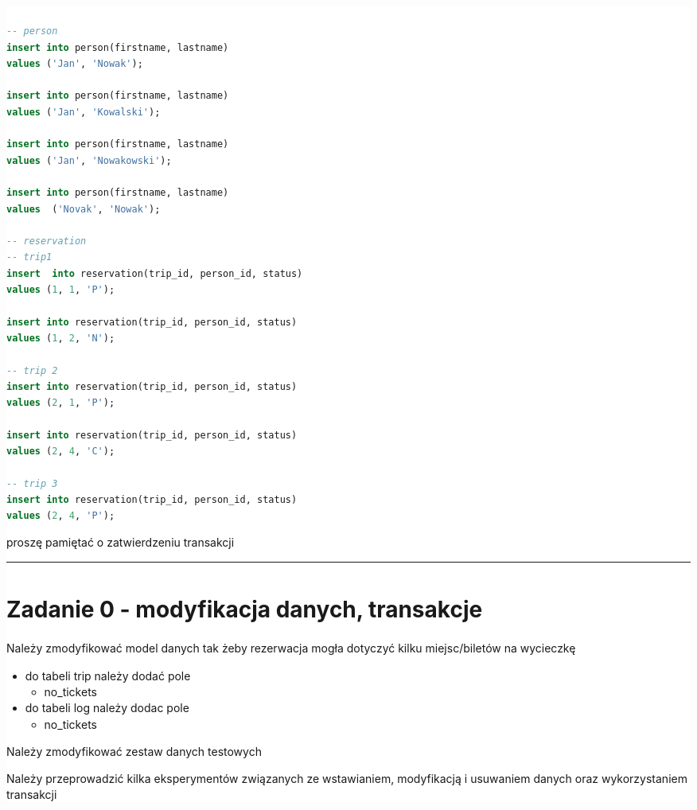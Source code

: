 ```sql

-- person
insert into person(firstname, lastname)  
values ('Jan', 'Nowak');  
  
insert into person(firstname, lastname)  
values ('Jan', 'Kowalski');  
  
insert into person(firstname, lastname)  
values ('Jan', 'Nowakowski');  
  
insert into person(firstname, lastname)  
values  ('Novak', 'Nowak');

-- reservation
-- trip1
insert  into reservation(trip_id, person_id, status)  
values (1, 1, 'P');  
  
insert into reservation(trip_id, person_id, status)  
values (1, 2, 'N');  
  
-- trip 2  
insert into reservation(trip_id, person_id, status)  
values (2, 1, 'P');  
  
insert into reservation(trip_id, person_id, status)  
values (2, 4, 'C');  
  
-- trip 3  
insert into reservation(trip_id, person_id, status)  
values (2, 4, 'P');
```

proszę pamiętać o zatwierdzeniu transakcji

---
# Zadanie 0 - modyfikacja danych, transakcje

Należy zmodyfikować model danych tak żeby rezerwacja mogła dotyczyć kilku miejsc/biletów na wycieczkę
- do tabeli trip należy dodać pole
	- no_tickets
- do tabeli log należy dodac pole
	- no_tickets
	
Należy zmodyfikować zestaw danych testowych

Należy przeprowadzić kilka eksperymentów związanych ze wstawianiem, modyfikacją i usuwaniem danych
oraz wykorzystaniem transakcji
